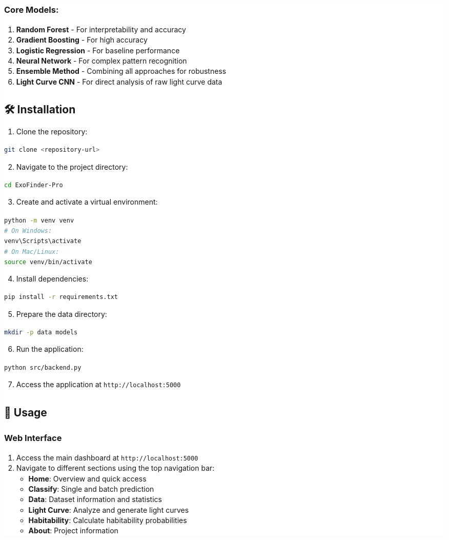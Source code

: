 ### Core Models:
1. **Random Forest** - For interpretability and accuracy
2. **Gradient Boosting** - For high accuracy
3. **Logistic Regression** - For baseline performance
4. **Neural Network** - For complex pattern recognition
5. **Ensemble Method** - Combining all approaches for robustness
6. **Light Curve CNN** - For direct analysis of raw light curve data

## 🛠️ Installation

1. Clone the repository:
```bash
git clone <repository-url>
```

2. Navigate to the project directory:
```bash
cd ExoFinder-Pro
```

3. Create and activate a virtual environment:
```bash
python -m venv venv
# On Windows:
venv\Scripts\activate
# On Mac/Linux:
source venv/bin/activate
```

4. Install dependencies:
```bash
pip install -r requirements.txt
```

5. Prepare the data directory:
```bash
mkdir -p data models
```

6. Run the application:
```bash
python src/backend.py
```

7. Access the application at `http://localhost:5000`

## 🎯 Usage

### Web Interface
1. Access the main dashboard at `http://localhost:5000`
2. Navigate to different sections using the top navigation bar:
   - **Home**: Overview and quick access
   - **Classify**: Single and batch prediction
   - **Data**: Dataset information and statistics
   - **Light Curve**: Analyze and generate light curves
   - **Habitability**: Calculate habitability probabilities
   - **About**: Project information
